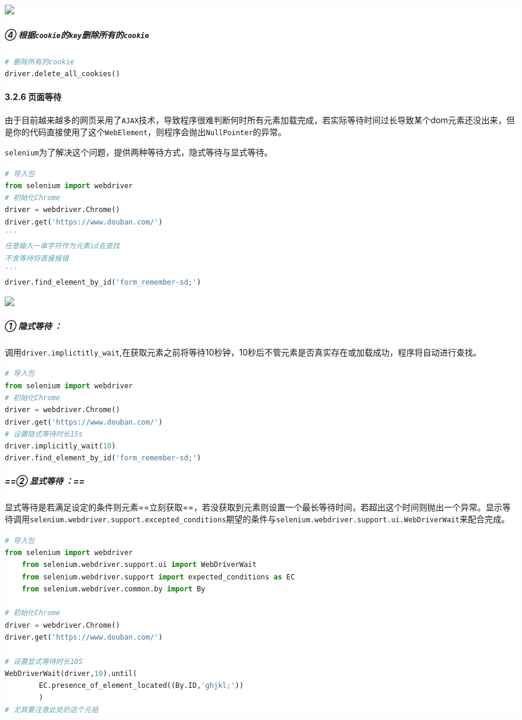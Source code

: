 ![](imags/31.png)

##### ④ 根据`cookie`的`key`删除所有的`cookie`

```python
# 删除所有的cookie
driver.delete_all_cookies()
```

#### 3.2.6 页面等待

由于目前越来越多的网页采用了`AJAX`技术，导致程序很难判断何时所有元素加载完成，若实际等待时间过长导致某个dom元素还没出来，但是你的代码直接使用了这个`WebElement`，则程序会抛出`NullPointer`的异常。

`selenium`为了解决这个问题，提供两种等待方式，隐式等待与显式等待。

```python
# 导入包
from selenium import webdriver
# 初始化Chrome
driver = webdriver.Chrome()
driver.get('https://www.douban.com/')
'''
任意输入一串字符作为元素id去查找
不舍等待将直接报错
'''
driver.find_element_by_id('form_remember-sd;')
```

![](imags/32.png)

##### ① 隐式等待 ：

调用`driver.implictitly_wait`,在获取元素之前将等待10秒钟，10秒后不管元素是否真实存在或加载成功，程序将自动进行查找。

```python
# 导入包
from selenium import webdriver
# 初始化Chrome
driver = webdriver.Chrome()
driver.get('https://www.douban.com/')
# 设置隐式等待时长15s
driver.implicitly_wait(10)
driver.find_element_by_id('form_remember-sd;')
```

##### ==② 显式等待 ：==

显式等待是若满足设定的条件则元素==立刻获取==，若没获取到元素则设置一个最长等待时间，若超出这个时间则抛出一个异常。显示等待调用`selenium.webdriver.support.excepted_conditions`期望的条件与`selenium.webdriver.support.ui.WebDriverWait`来配合完成。

```python
# 导入包
from selenium import webdriver
    from selenium.webdriver.support.ui import WebDriverWait
    from selenium.webdriver.support import expected_conditions as EC
    from selenium.webdriver.common.by import By

# 初始化Chrome
driver = webdriver.Chrome()
driver.get('https://www.douban.com/')

# 设置显式等待时长10S
WebDriverWait(driver,10).until(
        EC.presence_of_element_located((By.ID,'ghjkl;')) 
        )
# 尤其要注意此处的这个元祖
```

